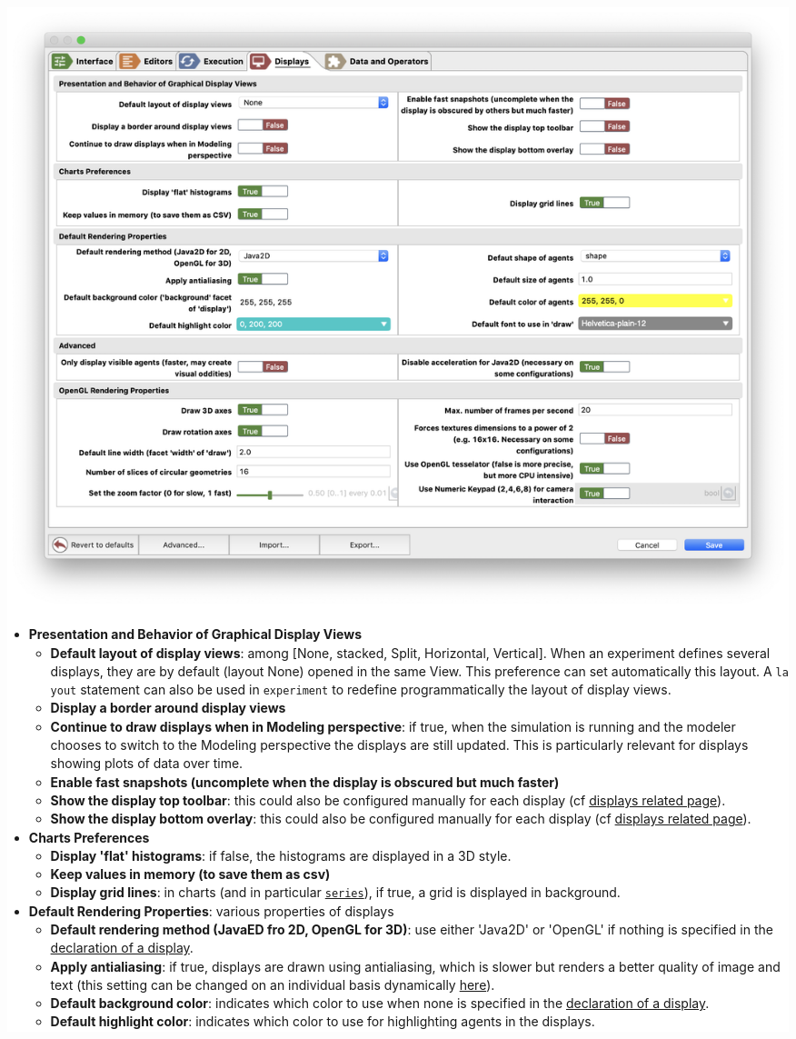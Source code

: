 ![Displays pane in Preferences.](/resources/images/preferences/pref_displays.png)

* **Presentation and Behavior of Graphical Display Views**
  * **Default layout of display views**: among [None, stacked, Split, Horizontal, Vertical]. When an experiment defines several displays, they are by default (layout None) opened in the same View. This preference can set automatically this layout. A `layout` statement can also be used in `experiment` to redefine programmatically the layout of display views.
  * **Display a border around display views**
  * **Continue to draw displays when in Modeling perspective**: if true, when the simulation is running and the modeler chooses to switch to the Modeling perspective the displays are still updated. This is particularly relevant for displays showing plots of data over time.
  * **Enable fast snapshots (uncomplete when the display is obscured but much faster)**
  * **Show the display top toolbar**: this could also be configured manually for each display (cf [displays related page](Displays)).
  * **Show the display bottom overlay**: this could also be configured manually for each display (cf [displays related page](Displays)).
* **Charts Preferences**
  * **Display 'flat' histograms**: if false, the histograms are displayed in a 3D style.
  * **Keep values in memory (to save them as csv)**
  * **Display grid lines**: in charts (and in particular [`series`](DefiningCharts)), if true, a grid is displayed in background.
* **Default Rendering Properties**: various properties of displays
  * **Default rendering method (JavaED fro 2D, OpenGL for 3D)**: use either 'Java2D' or 'OpenGL' if nothing is specified in the [declaration of a display](DefiningDisplaysGeneralities).
  * **Apply antialiasing**: if true, displays are drawn using antialiasing, which is slower but renders a better quality of image and text (this setting can be changed on an individual basis dynamically [here](Displays)).
  * **Default background color**: indicates which color to use when none is specified in the [declaration of a display](DefiningDisplaysGeneralities).
  * **Default highlight color**: indicates which color to use for highlighting agents in the displays.